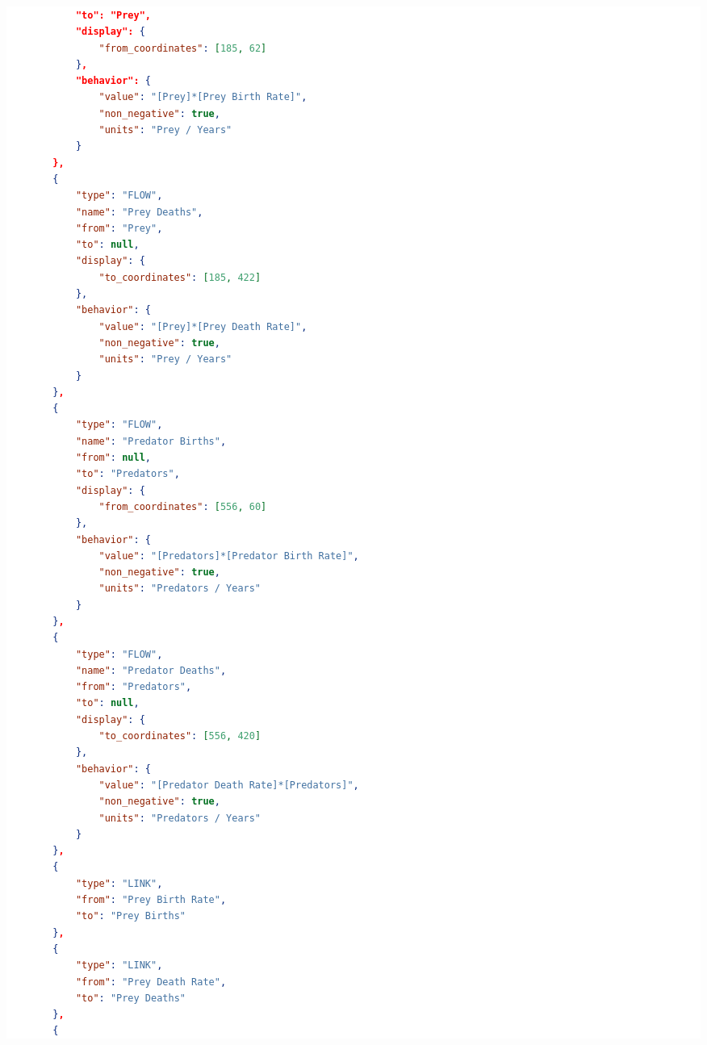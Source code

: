```json
			"to": "Prey",
			"display": {
				"from_coordinates": [185, 62]
			},
			"behavior": {
				"value": "[Prey]*[Prey Birth Rate]",
				"non_negative": true,
				"units": "Prey / Years"
			}
		},
		{
			"type": "FLOW",
			"name": "Prey Deaths",
			"from": "Prey",
			"to": null,
			"display": {
				"to_coordinates": [185, 422]
			},
			"behavior": {
				"value": "[Prey]*[Prey Death Rate]",
				"non_negative": true,
				"units": "Prey / Years"
			}
		},
		{
			"type": "FLOW",
			"name": "Predator Births",
			"from": null,
			"to": "Predators",
			"display": {
				"from_coordinates": [556, 60]
			},
			"behavior": {
				"value": "[Predators]*[Predator Birth Rate]",
				"non_negative": true,
				"units": "Predators / Years"
			}
		},
		{
			"type": "FLOW",
			"name": "Predator Deaths",
			"from": "Predators",
			"to": null,
			"display": {
				"to_coordinates": [556, 420]
			},
			"behavior": {
				"value": "[Predator Death Rate]*[Predators]",
				"non_negative": true,
				"units": "Predators / Years"
			}
		},
		{
			"type": "LINK",
			"from": "Prey Birth Rate",
			"to": "Prey Births"
		},
		{
			"type": "LINK",
			"from": "Prey Death Rate",
			"to": "Prey Deaths"
		},
		{
```